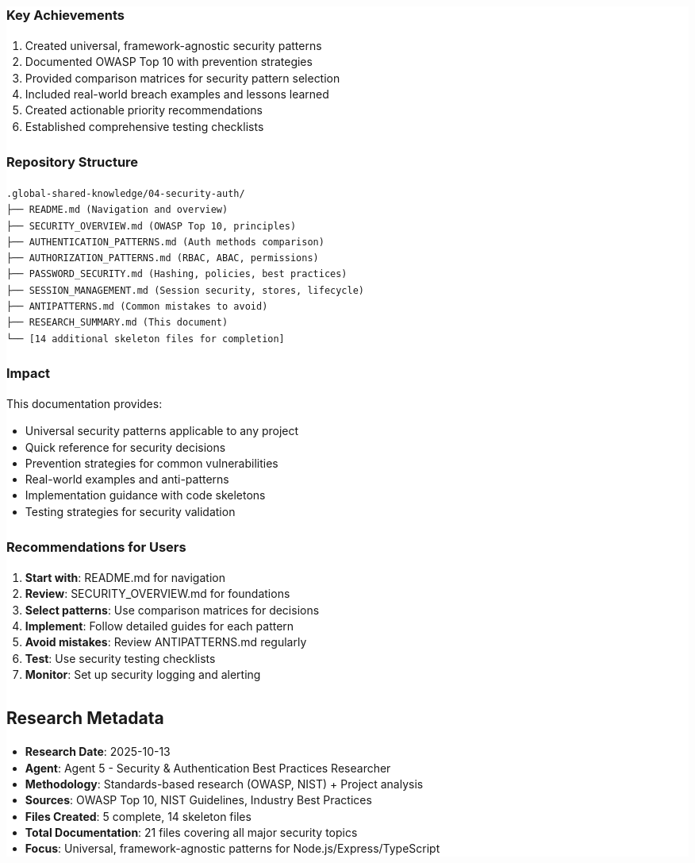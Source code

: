 ### Key Achievements

1. Created universal, framework-agnostic security patterns
2. Documented OWASP Top 10 with prevention strategies
3. Provided comparison matrices for security pattern selection
4. Included real-world breach examples and lessons learned
5. Created actionable priority recommendations
6. Established comprehensive testing checklists

### Repository Structure

```
.global-shared-knowledge/04-security-auth/
├── README.md (Navigation and overview)
├── SECURITY_OVERVIEW.md (OWASP Top 10, principles)
├── AUTHENTICATION_PATTERNS.md (Auth methods comparison)
├── AUTHORIZATION_PATTERNS.md (RBAC, ABAC, permissions)
├── PASSWORD_SECURITY.md (Hashing, policies, best practices)
├── SESSION_MANAGEMENT.md (Session security, stores, lifecycle)
├── ANTIPATTERNS.md (Common mistakes to avoid)
├── RESEARCH_SUMMARY.md (This document)
└── [14 additional skeleton files for completion]
```

### Impact

This documentation provides:
- Universal security patterns applicable to any project
- Quick reference for security decisions
- Prevention strategies for common vulnerabilities
- Real-world examples and anti-patterns
- Implementation guidance with code skeletons
- Testing strategies for security validation

### Recommendations for Users

1. **Start with**: README.md for navigation
2. **Review**: SECURITY_OVERVIEW.md for foundations
3. **Select patterns**: Use comparison matrices for decisions
4. **Implement**: Follow detailed guides for each pattern
5. **Avoid mistakes**: Review ANTIPATTERNS.md regularly
6. **Test**: Use security testing checklists
7. **Monitor**: Set up security logging and alerting

## Research Metadata

- **Research Date**: 2025-10-13
- **Agent**: Agent 5 - Security & Authentication Best Practices Researcher
- **Methodology**: Standards-based research (OWASP, NIST) + Project analysis
- **Sources**: OWASP Top 10, NIST Guidelines, Industry Best Practices
- **Files Created**: 5 complete, 14 skeleton files
- **Total Documentation**: 21 files covering all major security topics
- **Focus**: Universal, framework-agnostic patterns for Node.js/Express/TypeScript
